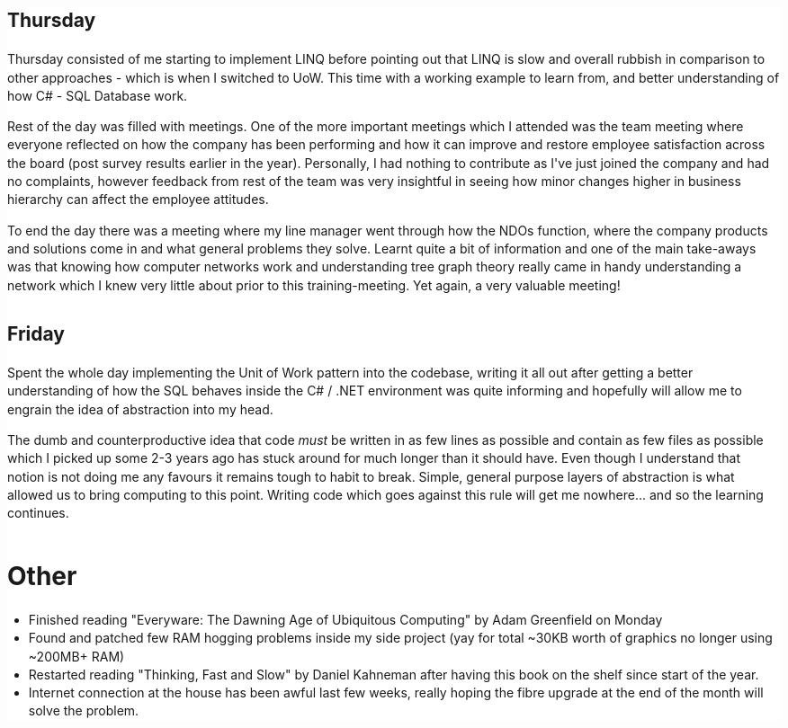 ## Thursday
Thursday consisted of me starting to implement LINQ before pointing out that LINQ is slow and overall rubbish in comparison to other approaches - which is when I switched to UoW. This time with a working example to learn from, and better understanding of how C# - SQL Database work.

Rest of the day was filled with meetings. One of the more important meetings which I attended was the team meeting where everyone reflected on how the company has been performing and how it can improve and restore employee satisfaction across the board (post survey results earlier in the year). Personally, I had nothing to contribute as I've just joined the company and had no complaints, however feedback from rest of the team was very insightful in seeing how minor changes higher in business hierarchy can affect the employee attitudes.

To end the day there was a meeting where my line manager went through how the NDOs function, where the company products and solutions come in and what general problems they solve. Learnt quite a bit of information and one of the main take-aways was that knowing how computer networks work and understanding tree graph theory really came in handy understanding a network which I knew very little about prior to this training-meeting. Yet again, a very valuable meeting!

## Friday
Spent the whole day implementing the Unit of Work pattern into the codebase, writing it all out after getting a better understanding of how the SQL behaves inside the C# / .NET environment was quite informing and hopefully will allow me to engrain the idea of abstraction into my head.

The dumb and counterproductive idea that code *must* be written in as few lines as possible and contain as few files as possible which I picked up some 2-3 years ago has stuck around for much longer than it should have. Even though I understand that notion is not doing me any favours it remains tough to habit to break. Simple, general purpose layers of abstraction is what allowed us to bring computing to this point. Writing code which goes against this rule will get me nowhere... and so the learning continues.

# Other

- Finished reading "Everyware: The Dawning Age of Ubiquitous Computing" by Adam Greenfield on Monday
- Found and patched few RAM hogging problems inside my side project (yay for total ~30KB worth of graphics no longer using ~200MB+ RAM)
- Restarted reading "Thinking, Fast and Slow" by Daniel Kahneman after having this book on the shelf since start of the year.
- Internet connection at the house has been awful last few weeks, really hoping the fibre upgrade at the end of the month will solve the problem.
